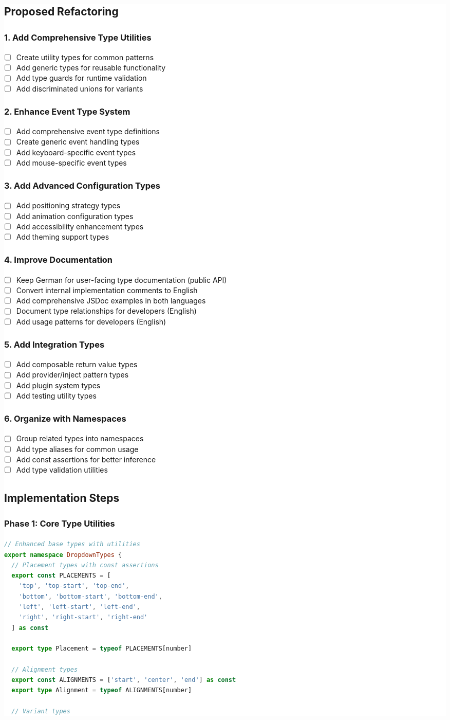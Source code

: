 ## Proposed Refactoring

### 1. **Add Comprehensive Type Utilities**
- [ ] Create utility types for common patterns
- [ ] Add generic types for reusable functionality
- [ ] Add type guards for runtime validation
- [ ] Add discriminated unions for variants

### 2. **Enhance Event Type System**
- [ ] Add comprehensive event type definitions
- [ ] Create generic event handling types
- [ ] Add keyboard-specific event types
- [ ] Add mouse-specific event types

### 3. **Add Advanced Configuration Types**
- [ ] Add positioning strategy types
- [ ] Add animation configuration types
- [ ] Add accessibility enhancement types
- [ ] Add theming support types

### 4. **Improve Documentation**
- [ ] Keep German for user-facing type documentation (public API)
- [ ] Convert internal implementation comments to English
- [ ] Add comprehensive JSDoc examples in both languages
- [ ] Document type relationships for developers (English)
- [ ] Add usage patterns for developers (English)

### 5. **Add Integration Types**
- [ ] Add composable return value types
- [ ] Add provider/inject pattern types
- [ ] Add plugin system types
- [ ] Add testing utility types

### 6. **Organize with Namespaces**
- [ ] Group related types into namespaces
- [ ] Add type aliases for common usage
- [ ] Add const assertions for better inference
- [ ] Add type validation utilities

## Implementation Steps

### Phase 1: Core Type Utilities
```typescript
// Enhanced base types with utilities
export namespace DropdownTypes {
  // Placement types with const assertions
  export const PLACEMENTS = [
    'top', 'top-start', 'top-end',
    'bottom', 'bottom-start', 'bottom-end',
    'left', 'left-start', 'left-end',
    'right', 'right-start', 'right-end'
  ] as const
  
  export type Placement = typeof PLACEMENTS[number]
  
  // Alignment types
  export const ALIGNMENTS = ['start', 'center', 'end'] as const
  export type Alignment = typeof ALIGNMENTS[number]
  
  // Variant types
```